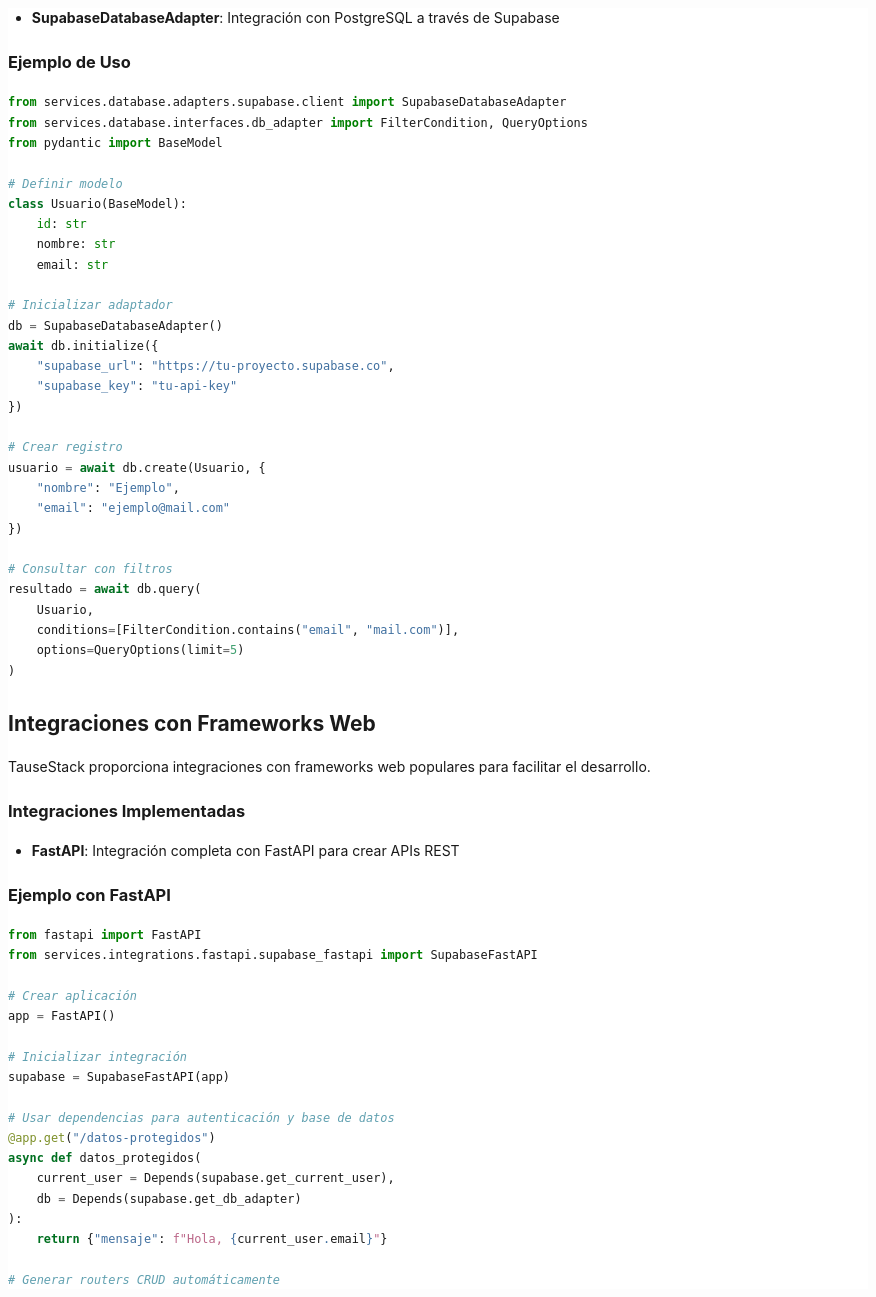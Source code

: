 - **SupabaseDatabaseAdapter**: Integración con PostgreSQL a través de Supabase

### Ejemplo de Uso

```python
from services.database.adapters.supabase.client import SupabaseDatabaseAdapter
from services.database.interfaces.db_adapter import FilterCondition, QueryOptions
from pydantic import BaseModel

# Definir modelo
class Usuario(BaseModel):
    id: str
    nombre: str
    email: str

# Inicializar adaptador
db = SupabaseDatabaseAdapter()
await db.initialize({
    "supabase_url": "https://tu-proyecto.supabase.co",
    "supabase_key": "tu-api-key"
})

# Crear registro
usuario = await db.create(Usuario, {
    "nombre": "Ejemplo",
    "email": "ejemplo@mail.com"
})

# Consultar con filtros
resultado = await db.query(
    Usuario,
    conditions=[FilterCondition.contains("email", "mail.com")],
    options=QueryOptions(limit=5)
)
```

## Integraciones con Frameworks Web

TauseStack proporciona integraciones con frameworks web populares para facilitar el desarrollo.

### Integraciones Implementadas

- **FastAPI**: Integración completa con FastAPI para crear APIs REST

### Ejemplo con FastAPI

```python
from fastapi import FastAPI
from services.integrations.fastapi.supabase_fastapi import SupabaseFastAPI

# Crear aplicación
app = FastAPI()

# Inicializar integración
supabase = SupabaseFastAPI(app)

# Usar dependencias para autenticación y base de datos
@app.get("/datos-protegidos")
async def datos_protegidos(
    current_user = Depends(supabase.get_current_user),
    db = Depends(supabase.get_db_adapter)
):
    return {"mensaje": f"Hola, {current_user.email}"}

# Generar routers CRUD automáticamente
```